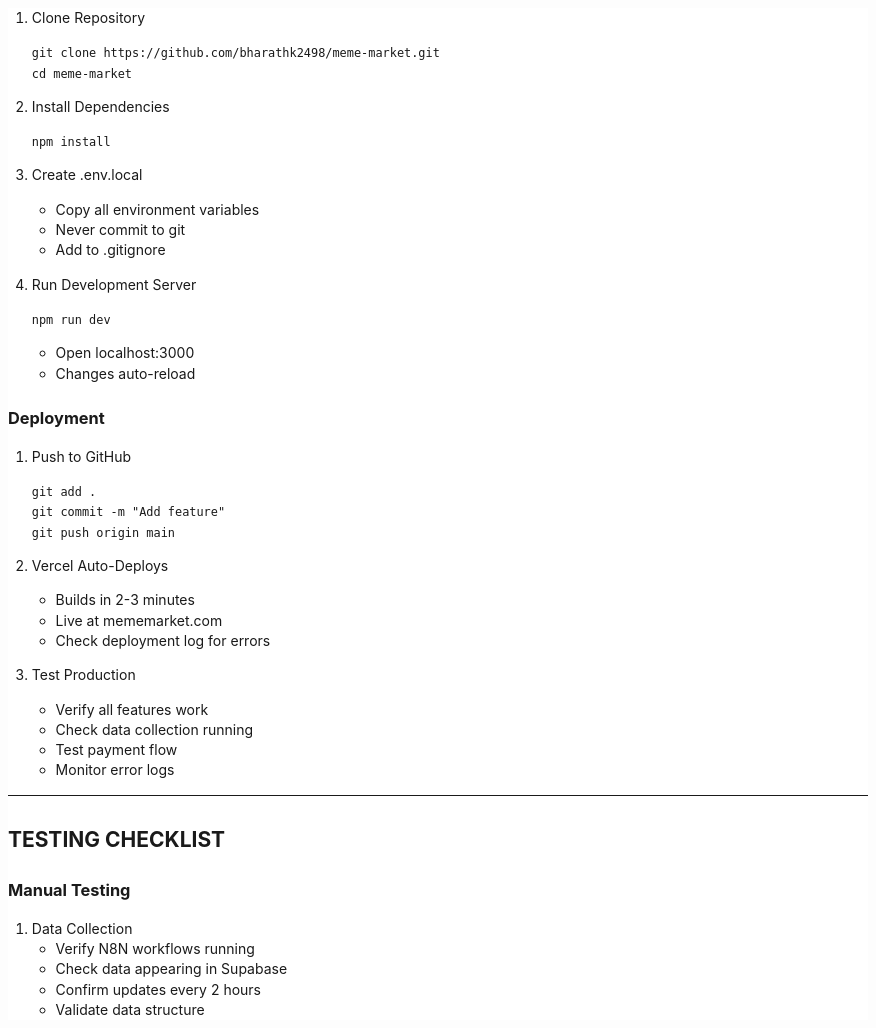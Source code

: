 1. Clone Repository
   ```
   git clone https://github.com/bharathk2498/meme-market.git
   cd meme-market
   ```

2. Install Dependencies
   ```
   npm install
   ```

3. Create .env.local
   - Copy all environment variables
   - Never commit to git
   - Add to .gitignore

4. Run Development Server
   ```
   npm run dev
   ```
   - Open localhost:3000
   - Changes auto-reload

### Deployment

1. Push to GitHub
   ```
   git add .
   git commit -m "Add feature"
   git push origin main
   ```

2. Vercel Auto-Deploys
   - Builds in 2-3 minutes
   - Live at mememarket.com
   - Check deployment log for errors

3. Test Production
   - Verify all features work
   - Check data collection running
   - Test payment flow
   - Monitor error logs

---

## TESTING CHECKLIST

### Manual Testing

1. Data Collection
   - Verify N8N workflows running
   - Check data appearing in Supabase
   - Confirm updates every 2 hours
   - Validate data structure
